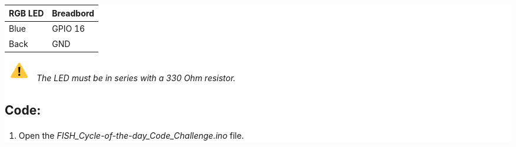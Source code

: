 RGB LED | Breadbord
------------ | -------------
Blue | GPIO 16 
Back | GND

<img src="/DIY_Projects/Image/Warning_sghr.PNG" alt="warning" width="50"/> *The LED must be in series with a 330 Ohm resistor.*
## Code:
1. Open the *FISH_Cycle-of-the-day_Code_Challenge.ino*  file.